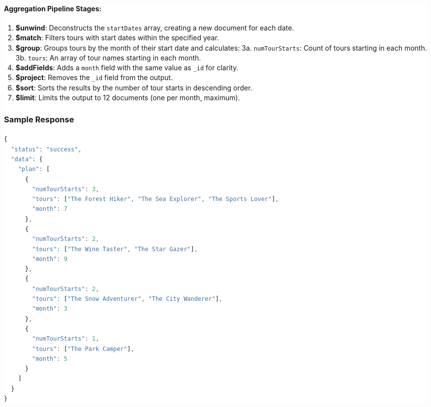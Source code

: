#### Aggregation Pipeline Stages:

1. **$unwind**: Deconstructs the `startDates` array, creating a new document for each date.
2. **$match**: Filters tours with start dates within the specified year.
3. **$group**: Groups tours by the month of their start date and calculates:
3a. `numTourStarts`: Count of tours starting in each month.
3b. `tours`: An array of tour names starting in each month.
4. **$addFields**: Adds a `month` field with the same value as `_id` for clarity.
5. **$project**: Removes the `_id` field from the output.
6. **$sort**: Sorts the results by the number of tour starts in descending order.
7. **$limit**: Limits the output to 12 documents (one per month, maximum).

### Sample Response

```javascript
{
  "status": "success",
  "data": {
    "plan": [
      {
        "numTourStarts": 3,
        "tours": ["The Forest Hiker", "The Sea Explorer", "The Sports Lover"],
        "month": 7
      },
      {
        "numTourStarts": 2,
        "tours": ["The Wine Taster", "The Star Gazer"],
        "month": 9
      },
      {
        "numTourStarts": 2,
        "tours": ["The Snow Adventurer", "The City Wanderer"],
        "month": 3
      },
      {
        "numTourStarts": 1,
        "tours": ["The Park Camper"],
        "month": 5
      }
    ]
  }
}
```
